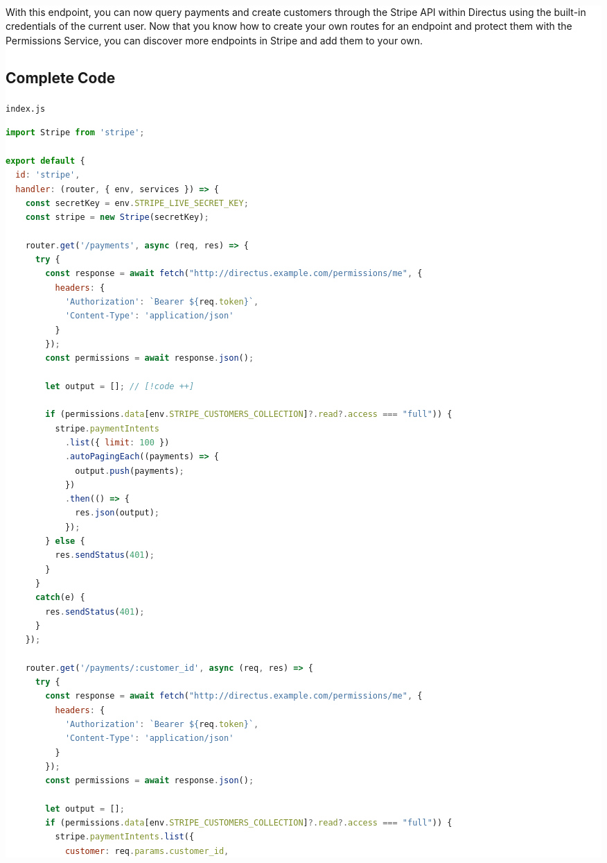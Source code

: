 With this endpoint, you can now query payments and create customers through the Stripe API within Directus using the
built-in credentials of the current user. Now that you know how to create your own routes for an endpoint and protect
them with the Permissions Service, you can discover more endpoints in Stripe and add them to your own.

## Complete Code

`index.js`

```js
import Stripe from 'stripe';

export default {
  id: 'stripe',
  handler: (router, { env, services }) => {
    const secretKey = env.STRIPE_LIVE_SECRET_KEY;
    const stripe = new Stripe(secretKey);

    router.get('/payments', async (req, res) => {
      try {
        const response = await fetch("http://directus.example.com/permissions/me", {
          headers: {
            'Authorization': `Bearer ${req.token}`,
            'Content-Type': 'application/json'
          }
        });
        const permissions = await response.json();

        let output = []; // [!code ++]

        if (permissions.data[env.STRIPE_CUSTOMERS_COLLECTION]?.read?.access === "full")) {
          stripe.paymentIntents
            .list({ limit: 100 })
            .autoPagingEach((payments) => {
              output.push(payments);
            })
            .then(() => {
              res.json(output);
            });
        } else {
          res.sendStatus(401);
        }
      }
      catch(e) {
        res.sendStatus(401);
      }
    });

    router.get('/payments/:customer_id', async (req, res) => {
      try {
        const response = await fetch("http://directus.example.com/permissions/me", {
          headers: {
            'Authorization': `Bearer ${req.token}`,
            'Content-Type': 'application/json'
          }
        });
        const permissions = await response.json();

        let output = [];
        if (permissions.data[env.STRIPE_CUSTOMERS_COLLECTION]?.read?.access === "full")) {
          stripe.paymentIntents.list({
            customer: req.params.customer_id,
```